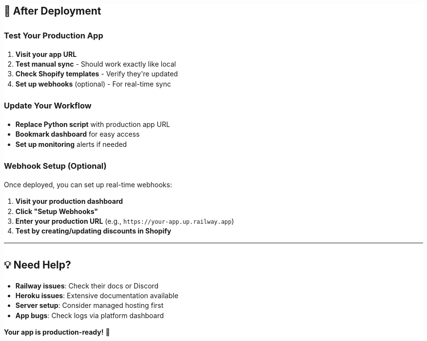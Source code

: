 ## 🔄 **After Deployment**

### Test Your Production App

1. **Visit your app URL**
2. **Test manual sync** - Should work exactly like local
3. **Check Shopify templates** - Verify they're updated
4. **Set up webhooks** (optional) - For real-time sync

### Update Your Workflow

- **Replace Python script** with production app URL
- **Bookmark dashboard** for easy access
- **Set up monitoring** alerts if needed

### Webhook Setup (Optional)

Once deployed, you can set up real-time webhooks:

1. **Visit your production dashboard**
2. **Click "Setup Webhooks"**
3. **Enter your production URL** (e.g., `https://your-app.up.railway.app`)
4. **Test by creating/updating discounts in Shopify**

---

## 💡 **Need Help?**

- **Railway issues**: Check their docs or Discord
- **Heroku issues**: Extensive documentation available
- **Server setup**: Consider managed hosting first
- **App bugs**: Check logs via platform dashboard

**Your app is production-ready!** 🚀
